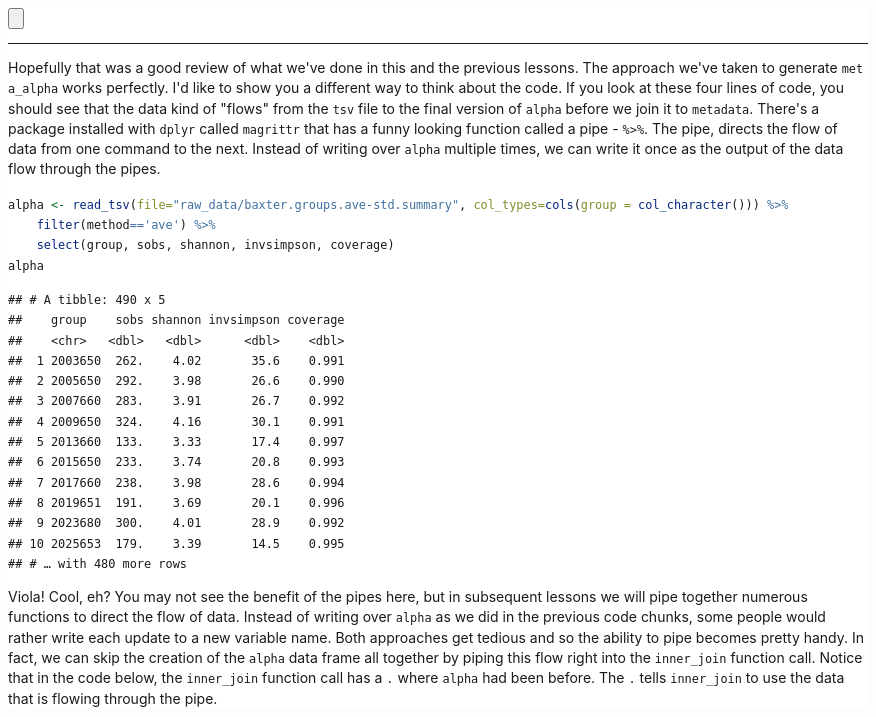 <input type="button" class="hideshow">
<div markdown="1" style="display:none;">

```r
alpha <- read_tsv(file="raw_data/baxter.groups.ave-std.summary", col_types=cols(group = col_character()))
alpha <- filter(alpha, method=='ave')
alpha <- select(alpha, group, sobs, shannon, invsimpson, coverage)
meta_alpha <- inner_join(metadata, alpha, by=c("sample"="group"))
```
</div>

---

Hopefully that was a good review of what we've done in this and the previous lessons. The approach we've taken to generate `meta_alpha` works perfectly. I'd like to show you a different way to think about the code. If you look at these four lines of code, you should see that the data kind of "flows" from the `tsv` file to the final version of `alpha` before we join it to `metadata`. There's a package installed with `dplyr` called `magrittr` that has a funny looking function called a pipe - `%>%`. The pipe, directs the flow of data from one command to the next. Instead of writing over `alpha` multiple times, we can write it once as the output of the data flow through the pipes.


```r
alpha <- read_tsv(file="raw_data/baxter.groups.ave-std.summary", col_types=cols(group = col_character())) %>%
	filter(method=='ave') %>%
	select(group, sobs, shannon, invsimpson, coverage)
alpha
```

```
## # A tibble: 490 x 5
##    group    sobs shannon invsimpson coverage
##    <chr>   <dbl>   <dbl>      <dbl>    <dbl>
##  1 2003650  262.    4.02       35.6    0.991
##  2 2005650  292.    3.98       26.6    0.990
##  3 2007660  283.    3.91       26.7    0.992
##  4 2009650  324.    4.16       30.1    0.991
##  5 2013660  133.    3.33       17.4    0.997
##  6 2015650  233.    3.74       20.8    0.993
##  7 2017660  238.    3.98       28.6    0.994
##  8 2019651  191.    3.69       20.1    0.996
##  9 2023680  300.    4.01       28.9    0.992
## 10 2025653  179.    3.39       14.5    0.995
## # … with 480 more rows
```

Viola! Cool, eh? You may not see the benefit of the pipes here, but in subsequent lessons we will pipe together numerous functions to direct the flow of data. Instead of writing over `alpha` as we did in the previous code chunks, some people would rather write each update to a new variable name. Both approaches get tedious and so the ability to pipe becomes pretty handy. In fact, we can skip the creation of the `alpha` data frame all together by piping this flow right into the `inner_join` function call. Notice that in the code below, the `inner_join` function call has a `.` where `alpha` had been before. The `.` tells `inner_join` to use the data that is flowing through the pipe.
